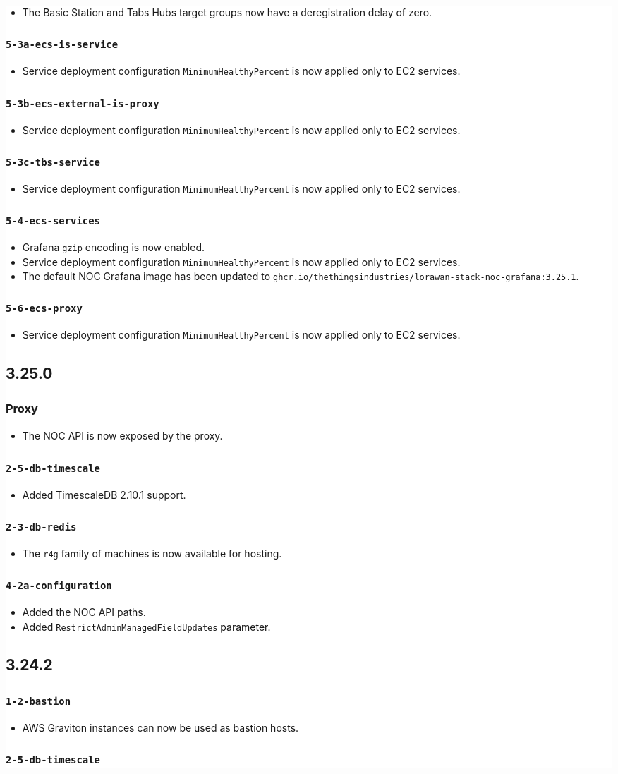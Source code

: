 - The Basic Station and Tabs Hubs target groups now have a deregistration delay of zero.

### `5-3a-ecs-is-service`

- Service deployment configuration `MinimumHealthyPercent` is now applied only to EC2 services.

### `5-3b-ecs-external-is-proxy`

- Service deployment configuration `MinimumHealthyPercent` is now applied only to EC2 services.

### `5-3c-tbs-service`

- Service deployment configuration `MinimumHealthyPercent` is now applied only to EC2 services.

### `5-4-ecs-services`

- Grafana `gzip` encoding is now enabled.
- Service deployment configuration `MinimumHealthyPercent` is now applied only to EC2 services.
- The default NOC Grafana image has been updated to `ghcr.io/thethingsindustries/lorawan-stack-noc-grafana:3.25.1`.

### `5-6-ecs-proxy`

- Service deployment configuration `MinimumHealthyPercent` is now applied only to EC2 services.

## 3.25.0

### Proxy

- The NOC API is now exposed by the proxy.

### `2-5-db-timescale`

- Added TimescaleDB 2.10.1 support.

### `2-3-db-redis`

- The `r4g` family of machines is now available for hosting.

### `4-2a-configuration`

- Added the NOC API paths.
- Added `RestrictAdminManagedFieldUpdates` parameter.

## 3.24.2

### `1-2-bastion`

- AWS Graviton instances can now be used as bastion hosts.

### `2-5-db-timescale`
